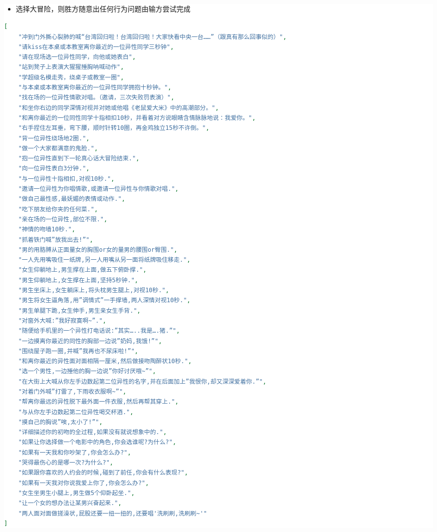 
- 选择大冒险，则胜方随意出任何行为问题由输方尝试完成

```json
[
    "冲到门外撕心裂肺的喊“台湾回归啦！台湾回归啦！大家快看中央一台……”（跟真有那么回事似的）",
    "请kiss在本桌或本教室离你最近的一位异性同学三秒钟",  
    "请在现场选一位异性同学，向他或她表白",
    "站到凳子上表演大猩猩捶胸呐喊动作",
    "学超级名模走秀，绕桌子或教室一圈",
    "与本桌或本教室离你最近的一位异性同学拥抱十秒钟。", 
    "找在场的一位异性情歌对唱。（邀请，三次失败罚表演）",
    "和坐你右边的同学深情对视并对她或他唱《老鼠爱大米》中的高潮部分。",
    "和离你最近的一位同性同学十指相扣10秒，并看着对方说眼睛含情脉脉地说：我爱你。",
    "右手捏住左耳垂，弯下腰，顺时针转10圈，再金鸡独立15秒不许倒。",
    "背一位异性绕场地2圈.",
    "做一个大家都满意的鬼脸.",
    "抱一位异性直到下一轮真心话大冒险结束.",
    "向一位异性表白3分钟.",
    "与一位异性十指相扣,对视10秒.",
    "邀请一位异性为你唱情歌,或邀请一位异性与你情歌对唱.",
    "做自己最性感,最妩媚的表情或动作.",
    "吃下朋友给你夹的任何菜.",
    "亲在场的一位异性,部位不限.",
    "神情的吻墙10秒.",
    "抓着铁门喊”放我出去!”",
    "男的用胳膊从正面量女的胸围or女的量男的腰围or臀围.",
    "一人先用嘴吸住一纸牌,另一人用嘴从另一面将纸牌吸住移走.",
    "女生仰躺地上,男生撑在上面,做五下俯卧撑.",
    "男生仰躺地上,女生撑在上面,坚持5秒钟.",
    "男生坐床上,女生躺床上,将头枕男生腿上,对视10秒.",
    "男生将女生逼角落,用”调情式”一手撑墙,两人深情对视10秒.",
    "男生单腿下跪,女生伸手,男生亲女生手背.",
    "对窗外大喊:”我好寂寞啊~”.",
    "随便给手机里的一个异性打电话说:”其实…..我是….猪.”",
    "一边摸离你最近的同性的胸部一边说”奶妈,我饿!”",
    "围绕屋子跑一圈,并喊”我再也不尿床啦!”",
    "和离你最近的异性面对面相隔一厘米,然后做接吻陶醉状10秒.",
    "选一个男性,一边捶他的胸一边说”你好讨厌哦~”",
    "在大街上大喊从你左手边数起第二位异性的名字,并在后面加上”我恨你,却又深深爱着你.”",
    "对着门外喊”打雷了,下雨收衣服啊~”",
    "帮离你最远的异性脱下最外面一件衣服,然后再帮其穿上.",
    "与从你左手边数起第二位异性喝交杯酒.",
    "摸自己的胸说”唉,太小了!”",
    "详细描述你的初吻的全过程,如果没有就说想象中的.",
    "如果让你选择做一个电影中的角色,你会选谁呢?为什么?",
    "如果有一天我和你吵架了,你会怎么办?",
    "哭得最伤心的是哪一次?为什么?",
    "如果跟你喜欢的人约会的时候,碰到了前任,你会有什么表现?",
    "如果有一天我对你说我爱上你了,你会怎么办?",
    "女生坐男生小腿上,男生做5个仰卧起坐.",
    "让一个女的想办法让某男兴奋起来.",
    "两人面对面做搓澡状,屁股还要一扭一扭的,还要唱'洗刷刷,洗刷刷~'"
]

```
